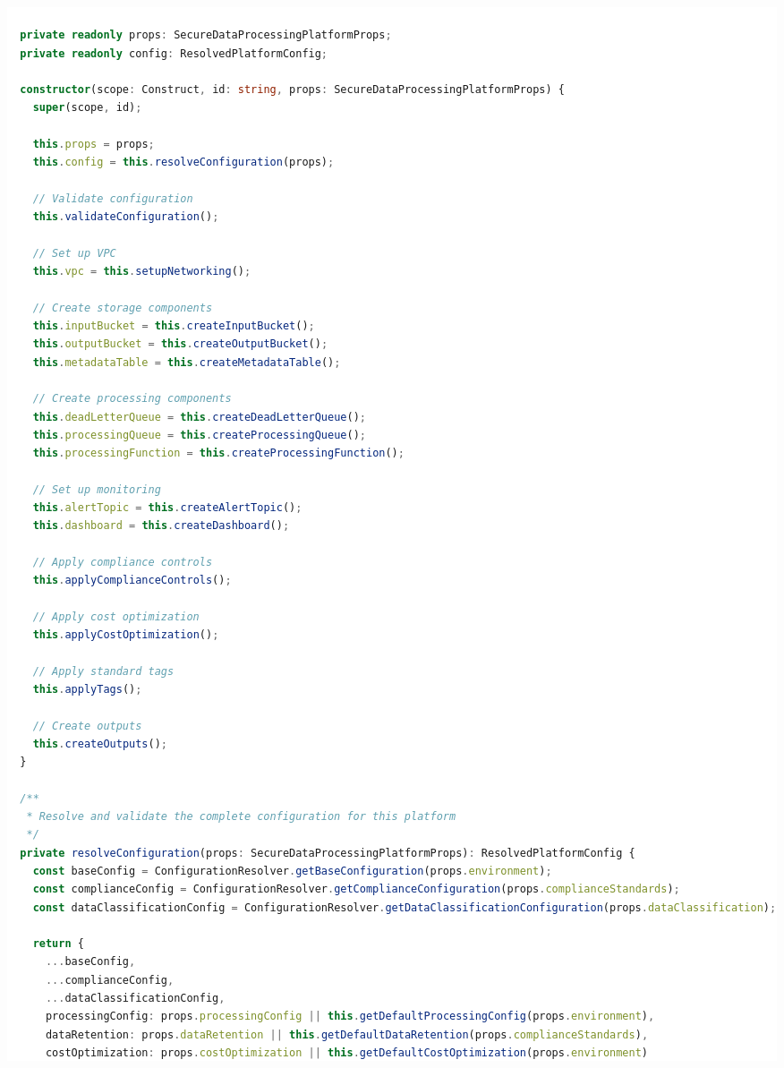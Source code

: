 ```typescript
  
  private readonly props: SecureDataProcessingPlatformProps;
  private readonly config: ResolvedPlatformConfig;
  
  constructor(scope: Construct, id: string, props: SecureDataProcessingPlatformProps) {
    super(scope, id);
    
    this.props = props;
    this.config = this.resolveConfiguration(props);
    
    // Validate configuration
    this.validateConfiguration();
    
    // Set up VPC
    this.vpc = this.setupNetworking();
    
    // Create storage components
    this.inputBucket = this.createInputBucket();
    this.outputBucket = this.createOutputBucket();
    this.metadataTable = this.createMetadataTable();
    
    // Create processing components
    this.deadLetterQueue = this.createDeadLetterQueue();
    this.processingQueue = this.createProcessingQueue();
    this.processingFunction = this.createProcessingFunction();
    
    // Set up monitoring
    this.alertTopic = this.createAlertTopic();
    this.dashboard = this.createDashboard();
    
    // Apply compliance controls
    this.applyComplianceControls();
    
    // Apply cost optimization
    this.applyCostOptimization();
    
    // Apply standard tags
    this.applyTags();
    
    // Create outputs
    this.createOutputs();
  }
  
  /**
   * Resolve and validate the complete configuration for this platform
   */
  private resolveConfiguration(props: SecureDataProcessingPlatformProps): ResolvedPlatformConfig {
    const baseConfig = ConfigurationResolver.getBaseConfiguration(props.environment);
    const complianceConfig = ConfigurationResolver.getComplianceConfiguration(props.complianceStandards);
    const dataClassificationConfig = ConfigurationResolver.getDataClassificationConfiguration(props.dataClassification);
    
    return {
      ...baseConfig,
      ...complianceConfig,
      ...dataClassificationConfig,
      processingConfig: props.processingConfig || this.getDefaultProcessingConfig(props.environment),
      dataRetention: props.dataRetention || this.getDefaultDataRetention(props.complianceStandards),
      costOptimization: props.costOptimization || this.getDefaultCostOptimization(props.environment)
```